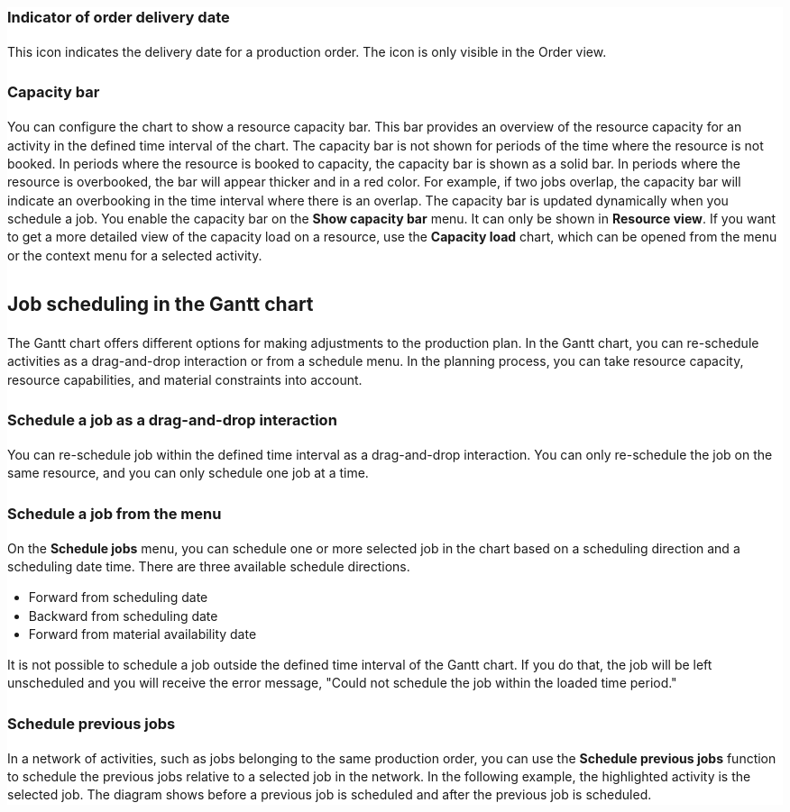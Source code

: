### Indicator of order delivery date

This icon indicates the delivery date for a production order. The icon is only visible in the Order view.

### Capacity bar

You can configure the chart to show a resource capacity bar. This bar provides an overview of the resource capacity for an activity in the defined time interval of the chart. The capacity bar is not shown for periods of the time where the resource is not booked. In periods where the resource is booked to capacity, the capacity bar is shown as a solid bar. In periods where the resource is overbooked, the bar will appear thicker and in a red color. For example, if two jobs overlap, the capacity bar will indicate an overbooking in the time interval where there is an overlap. The capacity bar is updated dynamically when you schedule a job. You enable the capacity bar on the **Show capacity bar** menu. It can only be shown in **Resource view**. If you want to get a more detailed view of the capacity load on a resource, use the **Capacity load** chart, which can be opened from the menu or the context menu for a selected activity.

## Job scheduling in the Gantt chart
The Gantt chart offers different options for making adjustments to the production plan. In the Gantt chart, you can re-schedule activities as a drag-and-drop interaction or from a schedule menu. In the planning process, you can take resource capacity, resource capabilities, and material constraints into account.

### Schedule a job as a drag-and-drop interaction

You can re-schedule job within the defined time interval as a drag-and-drop interaction. You can only re-schedule the job on the same resource, and you can only schedule one job at a time.

### Schedule a job from the menu

On the **Schedule jobs** menu, you can schedule one or more selected job in the chart based on a scheduling direction and a scheduling date time. There are three available schedule directions.

-   Forward from scheduling date
-   Backward from scheduling date
-   Forward from material availability date

It is not possible to schedule a job outside the defined time interval of the Gantt chart. If you do that, the job will be left unscheduled and you will receive the error message, "Could not schedule the job within the loaded time period."

### Schedule previous jobs

In a network of activities, such as jobs belonging to the same production order, you can use the **Schedule previous jobs** function to schedule the previous jobs relative to a selected job in the network. In the following example, the highlighted activity is the selected job. The diagram shows before a previous job is scheduled and after the previous job is scheduled. 
